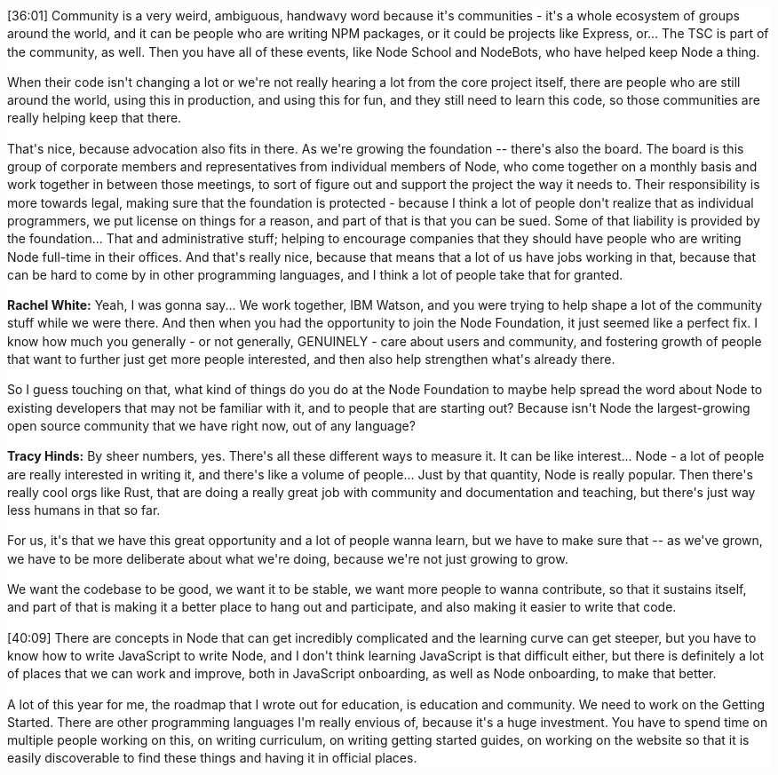 \[36:01\] Community is a very weird, ambiguous, handwavy word because it's communities - it's a whole ecosystem of groups around the world, and it can be people who are writing NPM packages, or it could be projects like Express, or... The TSC is part of the community, as well. Then you have all of these events, like Node School and NodeBots, who have helped keep Node a thing.

When their code isn't changing a lot or we're not really hearing a lot from the core project itself, there are people who are still around the world, using this in production, and using this for fun, and they still need to learn this code, so those communities are really helping keep that there.

That's nice, because advocation also fits in there. As we're growing the foundation -- there's also the board. The board is this group of corporate members and representatives from individual members of Node, who come together on a monthly basis and work together in between those meetings, to sort of figure out and support the project the way it needs to. Their responsibility is more towards legal, making sure that the foundation is protected - because I think a lot of people don't realize that as individual programmers, we put license on things for a reason, and part of that is that you can be sued. Some of that liability is provided by the foundation... That and administrative stuff; helping to encourage companies that they should have people who are writing Node full-time in their offices. And that's really nice, because that means that a lot of us have jobs working in that, because that can be hard to come by in other programming languages, and I think a lot of people take that for granted.

**Rachel White:** Yeah, I was gonna say... We work together, IBM Watson, and you were trying to help shape a lot of the community stuff while we were there. And then when you had the opportunity to join the Node Foundation, it just seemed like a perfect fix. I know how much you generally - or not generally, GENUINELY - care about users and community, and fostering growth of people that want to further just get more people interested, and then also help strengthen what's already there.

So I guess touching on that, what kind of things do you do at the Node Foundation to maybe help spread the word about Node to existing developers that may not be familiar with it, and to people that are starting out? Because isn't Node the largest-growing open source community that we have right now, out of any language?

**Tracy Hinds:** By sheer numbers, yes. There's all these different ways to measure it. It can be like interest... Node - a lot of people are really interested in writing it, and there's like a volume of people... Just by that quantity, Node is really popular. Then there's really cool orgs like Rust, that are doing a really great job with community and documentation and teaching, but there's just way less humans in that so far.

For us, it's that we have this great opportunity and a lot of people wanna learn, but we have to make sure that -- as we've grown, we have to be more deliberate about what we're doing, because we're not just growing to grow.

We want the codebase to be good, we want it to be stable, we want more people to wanna contribute, so that it sustains itself, and part of that is making it a better place to hang out and participate, and also making it easier to write that code.

\[40:09\] There are concepts in Node that can get incredibly complicated and the learning curve can get steeper, but you have to know how to write JavaScript to write Node, and I don't think learning JavaScript is that difficult either, but there is definitely a lot of places that we can work and improve, both in JavaScript onboarding, as well as Node onboarding, to make that better.

A lot of this year for me, the roadmap that I wrote out for education, is education and community. We need to work on the Getting Started. There are other programming languages I'm really envious of, because it's a huge investment. You have to spend time on multiple people working on this, on writing curriculum, on writing getting started guides, on working on the website so that it is easily discoverable to find these things and having it in official places.
